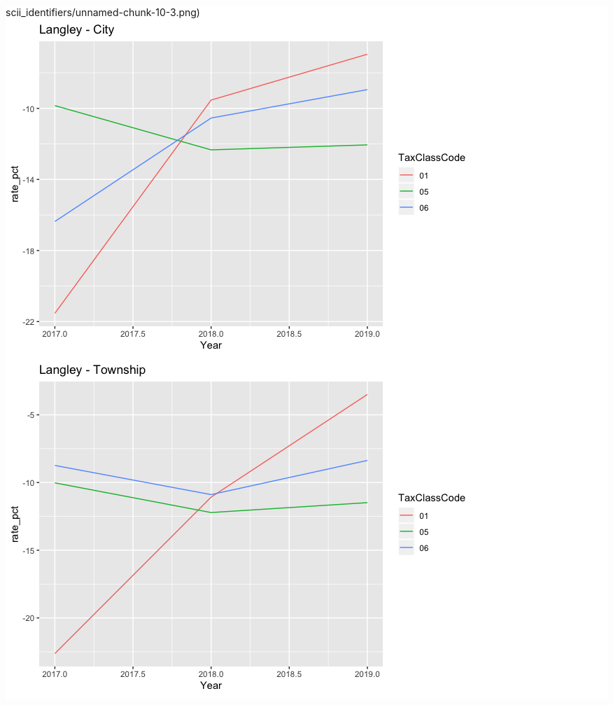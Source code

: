 scii_identifiers/unnamed-chunk-10-3.png)![](draft_files/figure-markdown_github-ascii_identifiers/unnamed-chunk-10-4.png)![](draft_files/figure-markdown_github-ascii_identifiers/unnamed-chunk-10-5.png)